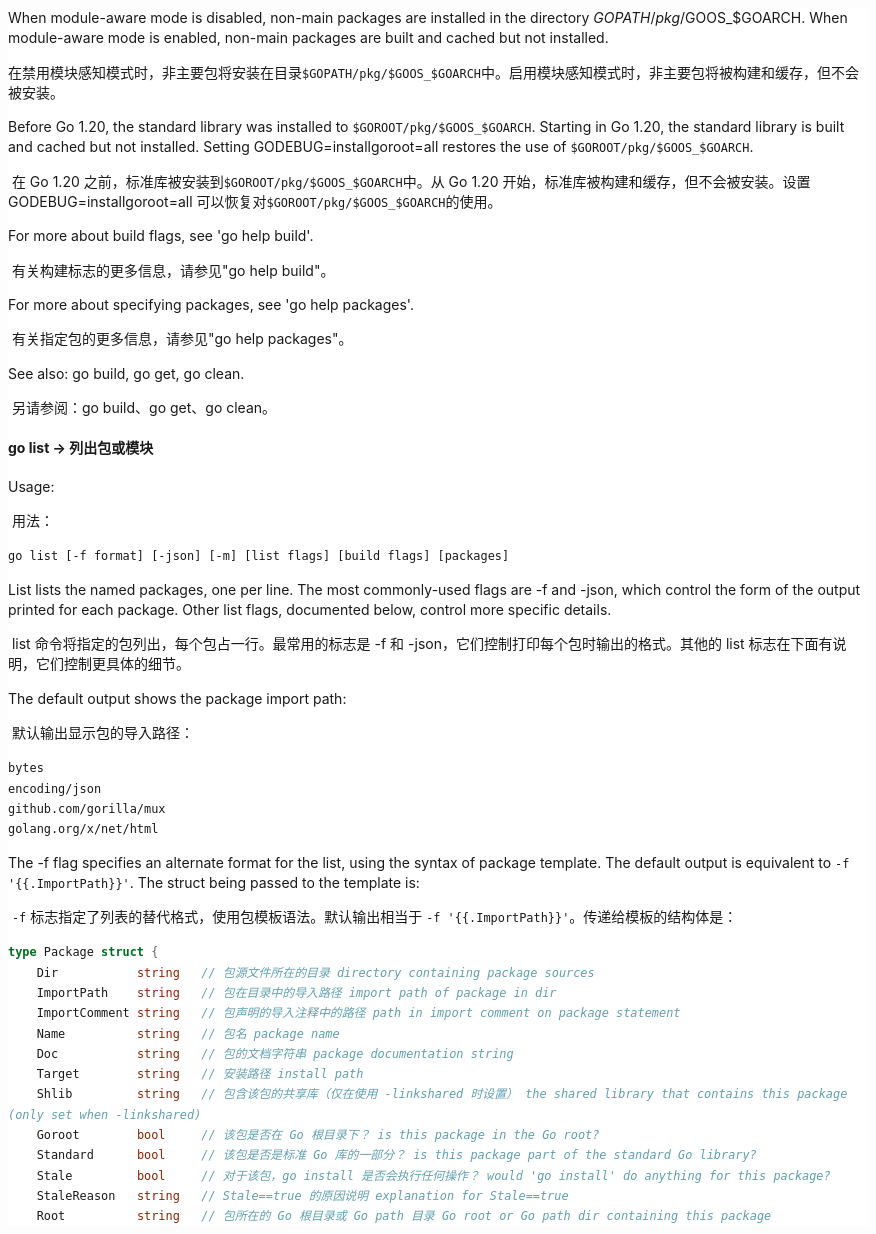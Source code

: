 When module-aware mode is disabled, non-main packages are installed in the directory $GOPATH/pkg/$GOOS_$GOARCH. When module-aware mode is enabled, non-main packages are built and cached but not installed.

​	在禁用模块感知模式时，非主要包将安装在目录`$GOPATH/pkg/$GOOS_$GOARCH`中。启用模块感知模式时，非主要包将被构建和缓存，但不会被安装。

Before Go 1.20, the standard library was installed to `$GOROOT/pkg/$GOOS_$GOARCH`. Starting in Go 1.20, the standard library is built and cached but not installed. Setting GODEBUG=installgoroot=all restores the use of `$GOROOT/pkg/$GOOS_$GOARCH`.

​	在 Go 1.20 之前，标准库被安装到`$GOROOT/pkg/$GOOS_$GOARCH`中。从 Go 1.20 开始，标准库被构建和缓存，但不会被安装。设置 GODEBUG=installgoroot=all 可以恢复对`$GOROOT/pkg/$GOOS_$GOARCH`的使用。

For more about build flags, see 'go help build'.

​	有关构建标志的更多信息，请参见"go help build"。

For more about specifying packages, see 'go help packages'.

​	有关指定包的更多信息，请参见"go help packages"。

See also: go build, go get, go clean.

​	另请参阅：go build、go get、go clean。

#### go list -> 列出包或模块

Usage:

​	用法：

```
go list [-f format] [-json] [-m] [list flags] [build flags] [packages]
```

List lists the named packages, one per line. The most commonly-used flags are -f and -json, which control the form of the output printed for each package. Other list flags, documented below, control more specific details.

​	list 命令将指定的包列出，每个包占一行。最常用的标志是 -f 和 -json，它们控制打印每个包时输出的格式。其他的 list 标志在下面有说明，它们控制更具体的细节。

The default output shows the package import path:

​	默认输出显示包的导入路径：

```
bytes
encoding/json
github.com/gorilla/mux
golang.org/x/net/html
```

The -f flag specifies an alternate format for the list, using the syntax of package template. The default output is equivalent to `-f '{{.ImportPath}}'`. The struct being passed to the template is:

​	`-f` 标志指定了列表的替代格式，使用包模板语法。默认输出相当于 `-f '{{.ImportPath}}'`。传递给模板的结构体是：

``` go
type Package struct {
    Dir           string   // 包源文件所在的目录 directory containing package sources
    ImportPath    string   // 包在目录中的导入路径 import path of package in dir
    ImportComment string   // 包声明的导入注释中的路径 path in import comment on package statement
    Name          string   // 包名 package name
    Doc           string   // 包的文档字符串 package documentation string
    Target        string   // 安装路径 install path
    Shlib         string   // 包含该包的共享库（仅在使用 -linkshared 时设置） the shared library that contains this package (only set when -linkshared)
    Goroot        bool     // 该包是否在 Go 根目录下？ is this package in the Go root?
    Standard      bool     // 该包是否是标准 Go 库的一部分？ is this package part of the standard Go library?
    Stale         bool     // 对于该包，go install 是否会执行任何操作？ would 'go install' do anything for this package?
    StaleReason   string   // Stale==true 的原因说明 explanation for Stale==true
    Root          string   // 包所在的 Go 根目录或 Go path 目录 Go root or Go path dir containing this package
```